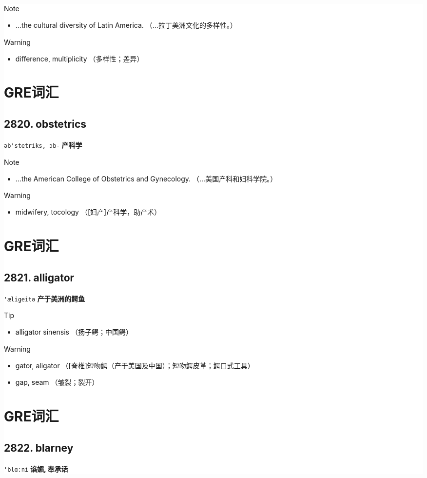 > [!NOTE]
>
> - ...the cultural diversity of Latin America. （…拉丁美洲文化的多样性。）
>

> [!WARNING]
>
> - difference, multiplicity （多样性；差异）
>

# GRE词汇

## 2820. obstetrics

`əb'stetriks, ɔb-`  **产科学**

> [!NOTE]
>
> - ...the American College of Obstetrics and Gynecology. （...美国产科和妇科学院。）
>

> [!WARNING]
>
> - midwifery, tocology （[妇产]产科学，助产术）
>

# GRE词汇

## 2821. alligator

`'æliɡeitə`  **产于美洲的鳄鱼**

> [!TIP]
>
> - alligator sinensis （扬子鳄；中国鳄）
>

> [!WARNING]
>
> - gator, aligator （[脊椎]短吻鳄（产于美国及中国）；短吻鳄皮革；鳄口式工具）
>
> - gap, seam （皱裂；裂开）
>

# GRE词汇

## 2822. blarney

`'blɑ:ni`  **谄媚, 奉承话**
